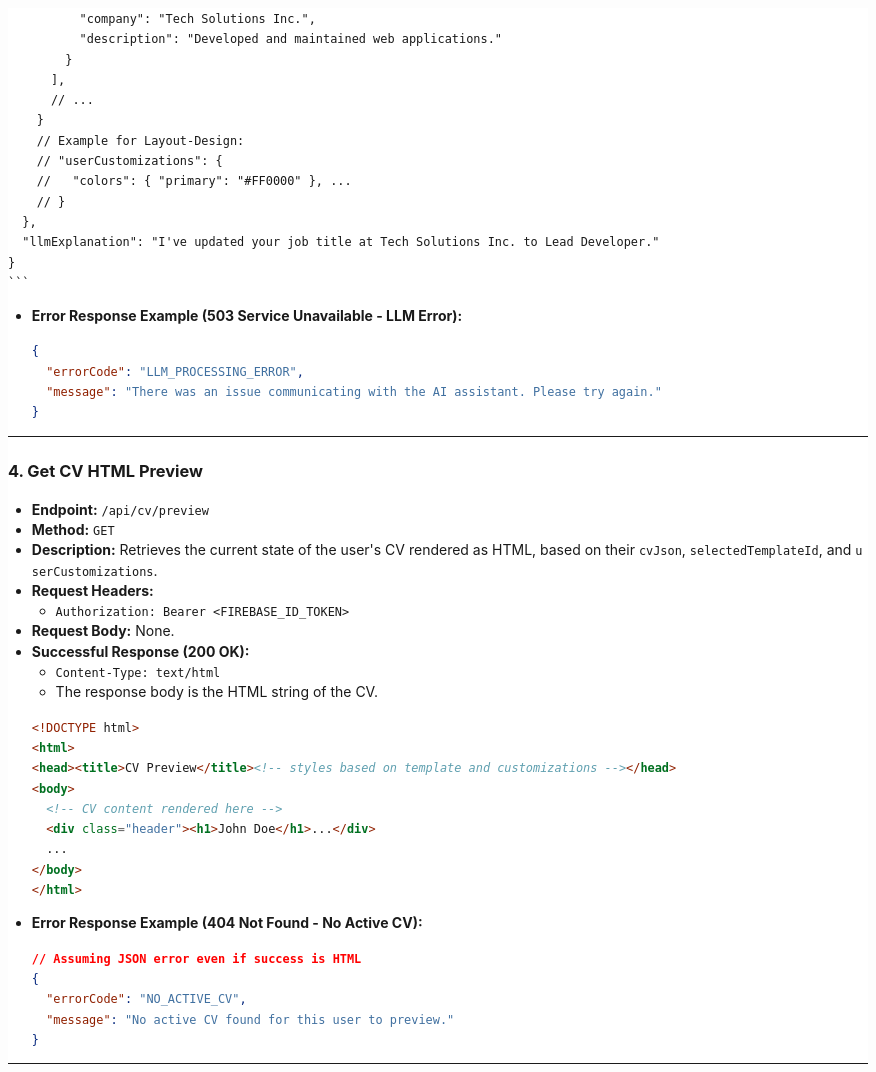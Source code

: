               "company": "Tech Solutions Inc.",
              "description": "Developed and maintained web applications."
            }
          ],
          // ...
        }
        // Example for Layout-Design:
        // "userCustomizations": {
        //   "colors": { "primary": "#FF0000" }, ...
        // }
      },
      "llmExplanation": "I've updated your job title at Tech Solutions Inc. to Lead Developer."
    }
    ```
*   **Error Response Example (503 Service Unavailable - LLM Error):**
    ```json
    {
      "errorCode": "LLM_PROCESSING_ERROR",
      "message": "There was an issue communicating with the AI assistant. Please try again."
    }
    ```

---

### 4. Get CV HTML Preview

*   **Endpoint:** `/api/cv/preview`
*   **Method:** `GET`
*   **Description:** Retrieves the current state of the user's CV rendered as HTML, based on their `cvJson`, `selectedTemplateId`, and `userCustomizations`.
*   **Request Headers:**
    *   `Authorization: Bearer <FIREBASE_ID_TOKEN>`
*   **Request Body:** None.
*   **Successful Response (200 OK):**
    *   `Content-Type: text/html`
    *   The response body is the HTML string of the CV.
    ```html
    <!DOCTYPE html>
    <html>
    <head><title>CV Preview</title><!-- styles based on template and customizations --></head>
    <body>
      <!-- CV content rendered here -->
      <div class="header"><h1>John Doe</h1>...</div>
      ...
    </body>
    </html>
    ```
*   **Error Response Example (404 Not Found - No Active CV):**
    ```json
    // Assuming JSON error even if success is HTML
    {
      "errorCode": "NO_ACTIVE_CV",
      "message": "No active CV found for this user to preview."
    }
    ```

---